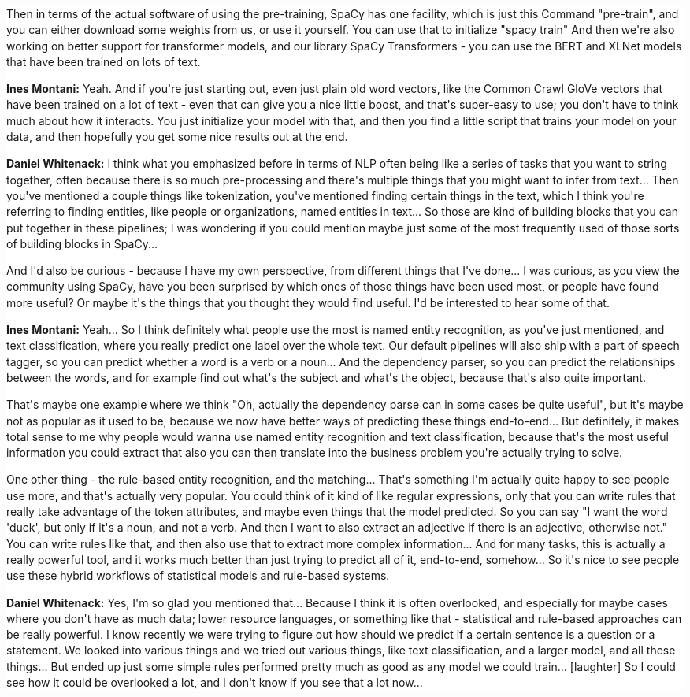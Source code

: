 Then in terms of the actual software of using the pre-training, SpaCy has one facility, which is just this Command "pre-train", and you can either download some weights from us, or use it yourself. You can use that to initialize "spacy train" And then we're also working on better support for transformer models, and our library SpaCy Transformers - you can use the BERT and XLNet models that have been trained on lots of text.

**Ines Montani:** Yeah. And if you're just starting out, even just plain old word vectors, like the Common Crawl GloVe vectors that have been trained on a lot of text - even that can give you a nice little boost, and that's super-easy to use; you don't have to think much about how it interacts. You just initialize your model with that, and then you find a little script that trains your model on your data, and then hopefully you get some nice results out at the end.

**Daniel Whitenack:** I think what you emphasized before in terms of NLP often being like a series of tasks that you want to string together, often because there is so much pre-processing and there's multiple things that you might want to infer from text... Then you've mentioned a couple things like tokenization, you've mentioned finding certain things in the text, which I think you're referring to finding entities, like people or organizations, named entities in text... So those are kind of building blocks that you can put together in these pipelines; I was wondering if you could mention maybe just some of the most frequently used of those sorts of building blocks in SpaCy...

And I'd also be curious - because I have my own perspective, from different things that I've done... I was curious, as you view the community using SpaCy, have you been surprised by which ones of those things have been used most, or people have found more useful? Or maybe it's the things that you thought they would find useful. I'd be interested to hear some of that.

**Ines Montani:** Yeah... So I think definitely what people use the most is named entity recognition, as you've just mentioned, and text classification, where you really predict one label over the whole text. Our default pipelines will also ship with a part of speech tagger, so you can predict whether a word is a verb or a noun... And the dependency parser, so you can predict the relationships between the words, and for example find out what's the subject and what's the object, because that's also quite important.

That's maybe one example where we think "Oh, actually the dependency parse can in some cases be quite useful", but it's maybe not as popular as it used to be, because we now have better ways of predicting these things end-to-end... But definitely, it makes total sense to me why people would wanna use named entity recognition and text classification, because that's the most useful information you could extract that also you can then translate into the business problem you're actually trying to solve.

One other thing - the rule-based entity recognition, and the matching... That's something I'm actually quite happy to see people use more, and that's actually very popular. You could think of it kind of like regular expressions, only that you can write rules that really take advantage of the token attributes, and maybe even things that the model predicted. So you can say "I want the word 'duck', but only if it's a noun, and not a verb. And then I want to also extract an adjective if there is an adjective, otherwise not." You can write rules like that, and then also use that to extract more complex information... And for many tasks, this is actually a really powerful tool, and it works much better than just trying to predict all of it, end-to-end, somehow... So it's nice to see people use these hybrid workflows of statistical models and rule-based systems.

**Daniel Whitenack:** Yes, I'm so glad you mentioned that... Because I think it is often overlooked, and especially for maybe cases where you don't have as much data; lower resource languages, or something like that - statistical and rule-based approaches can be really powerful. I know recently we were trying to figure out how should we predict if a certain sentence is a question or a statement. We looked into various things and we tried out various things, like text classification, and a larger model, and all these things... But ended up just some simple rules performed pretty much as good as any model we could train... \[laughter\] So I could see how it could be overlooked a lot, and I don't know if you see that a lot now...
